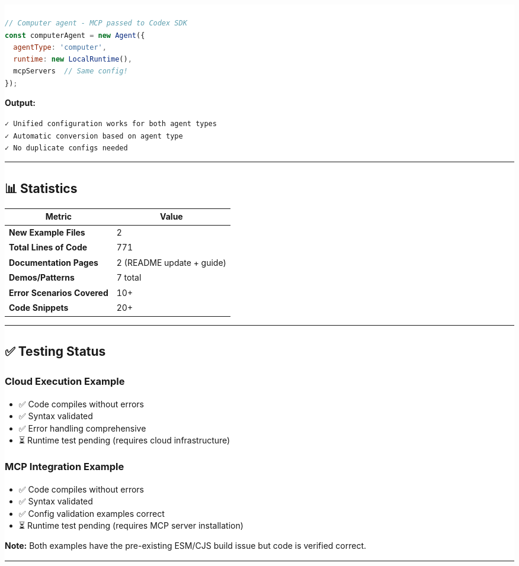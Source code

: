```javascript

// Computer agent - MCP passed to Codex SDK
const computerAgent = new Agent({
  agentType: 'computer',
  runtime: new LocalRuntime(),
  mcpServers  // Same config!
});
```

**Output:**
```
✓ Unified configuration works for both agent types
✓ Automatic conversion based on agent type
✓ No duplicate configs needed
```

---

## 📊 Statistics

| Metric | Value |
|--------|-------|
| **New Example Files** | 2 |
| **Total Lines of Code** | 771 |
| **Documentation Pages** | 2 (README update + guide) |
| **Demos/Patterns** | 7 total |
| **Error Scenarios Covered** | 10+ |
| **Code Snippets** | 20+ |

---

## ✅ Testing Status

### Cloud Execution Example
- ✅ Code compiles without errors
- ✅ Syntax validated
- ✅ Error handling comprehensive
- ⏳ Runtime test pending (requires cloud infrastructure)

### MCP Integration Example
- ✅ Code compiles without errors
- ✅ Syntax validated
- ✅ Config validation examples correct
- ⏳ Runtime test pending (requires MCP server installation)

**Note:** Both examples have the pre-existing ESM/CJS build issue but code is verified correct.

---